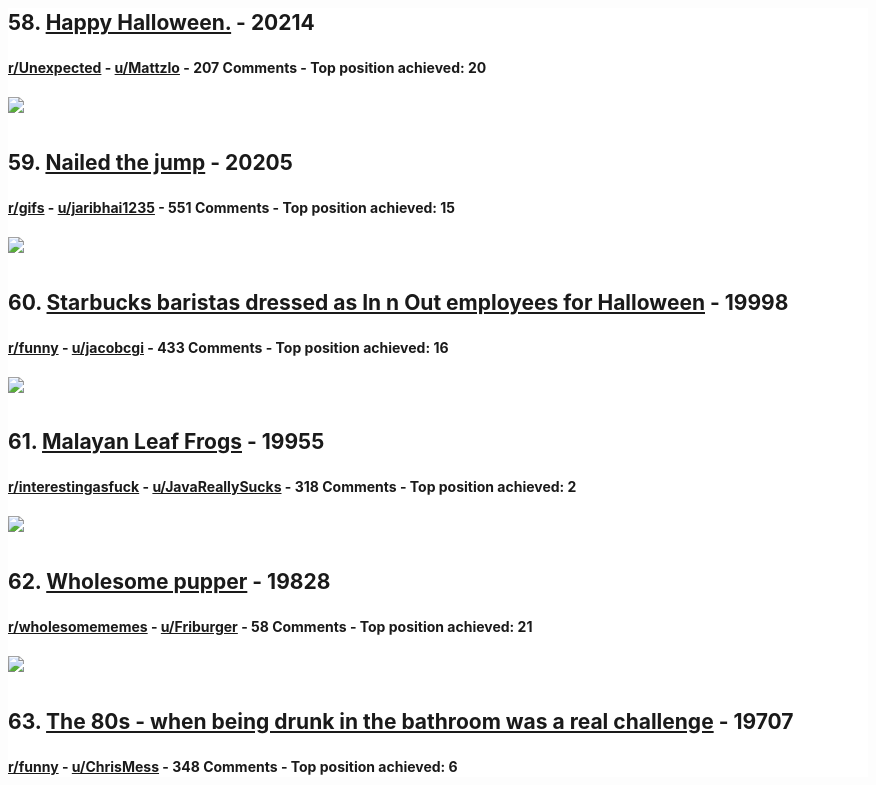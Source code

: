 ## 58. [Happy Halloween.](http://reddit.com/r/Unexpected/comments/7a41oo/happy_halloween/) - 20214
#### [r/Unexpected](http://reddit.com/r/Unexpected) - [u/Mattzlo](http://reddit.com/u/Mattzlo) - 207 Comments - Top position achieved: 20

<a href="https://i.redd.it/elj1g7y9ndvz.jpg"><img src="image"></img></a>

## 59. [Nailed the jump](http://reddit.com/r/gifs/comments/7a4n47/nailed_the_jump/) - 20205
#### [r/gifs](http://reddit.com/r/gifs) - [u/jaribhai1235](http://reddit.com/u/jaribhai1235) - 551 Comments - Top position achieved: 15

<a href="https://i.imgur.com/lhikNmP.gifv"><img src="https://b.thumbs.redditmedia.com/CF1XgPmTg4QgMRHH_ZOjsIEk98NNm5yDQCzZ3h0GbSI.jpg"></img></a>

## 60. [Starbucks baristas dressed as In n Out employees for Halloween](http://reddit.com/r/funny/comments/7a2coi/starbucks_baristas_dressed_as_in_n_out_employees/) - 19998
#### [r/funny](http://reddit.com/r/funny) - [u/jacobcgi](http://reddit.com/u/jacobcgi) - 433 Comments - Top position achieved: 16

<a href="https://imgur.com/ihXA70Q"><img src="https://a.thumbs.redditmedia.com/-bgkylHucpVkhf33dck8alZ5LLcKbD2dUmVOyJr4tG8.jpg"></img></a>

## 61. [Malayan Leaf Frogs](http://reddit.com/r/interestingasfuck/comments/7a7nrq/malayan_leaf_frogs/) - 19955
#### [r/interestingasfuck](http://reddit.com/r/interestingasfuck) - [u/JavaReallySucks](http://reddit.com/u/JavaReallySucks) - 318 Comments - Top position achieved: 2

<a href="https://i.imgur.com/ZVRkBFV.gifv"><img src="https://b.thumbs.redditmedia.com/d7oU5L0Groz1A85YlUV4BdbgHpcOTA275B4t5w7ItJM.jpg"></img></a>

## 62. [Wholesome pupper](http://reddit.com/r/wholesomememes/comments/7a3lac/wholesome_pupper/) - 19828
#### [r/wholesomememes](http://reddit.com/r/wholesomememes) - [u/Friburger](http://reddit.com/u/Friburger) - 58 Comments - Top position achieved: 21

<a href="https://i.redd.it/7tr2mbfl9dvz.jpg"><img src="https://b.thumbs.redditmedia.com/Rq0m4DIXKVe38W_tS_NtMjzhdaqSA_1V92kgxMP6XPk.jpg"></img></a>

## 63. [The 80s - when being drunk in the bathroom was a real challenge](http://reddit.com/r/funny/comments/7a2y5i/the_80s_when_being_drunk_in_the_bathroom_was_a/) - 19707
#### [r/funny](http://reddit.com/r/funny) - [u/ChrisMess](http://reddit.com/u/ChrisMess) - 348 Comments - Top position achieved: 6
